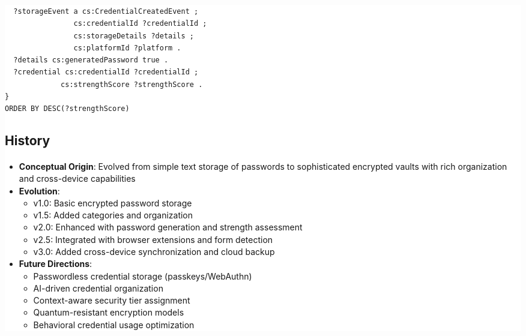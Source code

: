 ```sparql
  ?storageEvent a cs:CredentialCreatedEvent ;
                cs:credentialId ?credentialId ;
                cs:storageDetails ?details ;
                cs:platformId ?platform .
  ?details cs:generatedPassword true .
  ?credential cs:credentialId ?credentialId ;
             cs:strengthScore ?strengthScore .
}
ORDER BY DESC(?strengthScore)
```

## History
- **Conceptual Origin**: Evolved from simple text storage of passwords to sophisticated encrypted vaults with rich organization and cross-device capabilities
- **Evolution**:
  - v1.0: Basic encrypted password storage
  - v1.5: Added categories and organization
  - v2.0: Enhanced with password generation and strength assessment
  - v2.5: Integrated with browser extensions and form detection
  - v3.0: Added cross-device synchronization and cloud backup
- **Future Directions**:
  - Passwordless credential storage (passkeys/WebAuthn)
  - AI-driven credential organization
  - Context-aware security tier assignment
  - Quantum-resistant encryption models
  - Behavioral credential usage optimization 